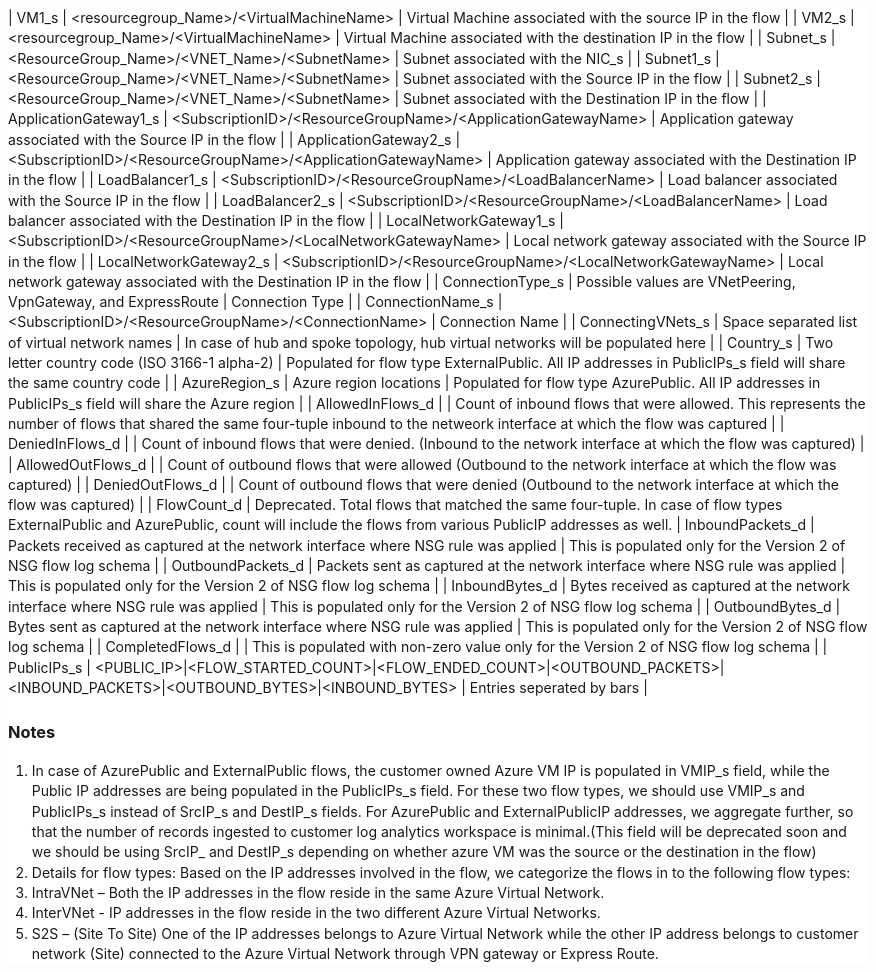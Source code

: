 | VM1_s | <resourcegroup_Name>/\<VirtualMachineName> | Virtual Machine associated with the source IP in the flow |
| VM2_s | <resourcegroup_Name>/\<VirtualMachineName> | Virtual Machine associated with the destination IP in the flow |
| Subnet_s | <ResourceGroup_Name>/<VNET_Name>/\<SubnetName> | Subnet associated with the NIC_s |
| Subnet1_s	| <ResourceGroup_Name>/<VNET_Name>/\<SubnetName> | Subnet associated with the Source IP in the flow |
| Subnet2_s | <ResourceGroup_Name>/<VNET_Name>/\<SubnetName>	| Subnet associated with the Destination IP in the flow |
| ApplicationGateway1_s | \<SubscriptionID>/\<ResourceGroupName>/\<ApplicationGatewayName> | Application gateway associated with the Source IP in the flow | 
| ApplicationGateway2_s | \<SubscriptionID>/\<ResourceGroupName>/\<ApplicationGatewayName> | Application gateway associated with the Destination IP in the flow |
| LoadBalancer1_s |	\<SubscriptionID>/\<ResourceGroupName>/\<LoadBalancerName> | Load balancer associated with the Source IP in the flow |
| LoadBalancer2_s | \<SubscriptionID>/\<ResourceGroupName>/\<LoadBalancerName> | Load balancer associated with the Destination IP in the flow |
| LocalNetworkGateway1_s | \<SubscriptionID>/\<ResourceGroupName>/\<LocalNetworkGatewayName> | Local network gateway associated with the Source IP in the flow |
| LocalNetworkGateway2_s | \<SubscriptionID>/\<ResourceGroupName>/\<LocalNetworkGatewayName> | Local network gateway associated with the Destination IP in the flow |
| ConnectionType_s | Possible values are VNetPeering, VpnGateway, and ExpressRoute |	Connection Type |
| ConnectionName_s | \<SubscriptionID>/\<ResourceGroupName>/\<ConnectionName> | Connection Name |
| ConnectingVNets_s	| Space separated list of virtual network names | In case of hub and spoke topology, hub virtual networks will be populated here |
| Country_s | Two letter country code (ISO 3166-1 alpha-2) | Populated for flow type ExternalPublic. All IP addresses in PublicIPs_s field will share the same country code |
| AzureRegion_s | Azure region locations | Populated for flow type AzurePublic. All IP addresses in PublicIPs_s field will share the Azure region |
| AllowedInFlows_d | | Count of inbound flows that were allowed. This represents the number of flows that shared the same four-tuple inbound to the netweork interface at which the flow was captured | 
| DeniedInFlows_d |  | Count of inbound flows that were denied. (Inbound to the network interface at which the flow was captured) |
| AllowedOutFlows_d | |	Count of outbound flows that were allowed (Outbound to the network interface at which the flow was captured) |
| DeniedOutFlows_d	| |	Count of outbound flows that were denied (Outbound to the network interface at which the flow was captured) |
| FlowCount_d |	Deprecated. Total flows that matched the same four-tuple. In case of flow types ExternalPublic and AzurePublic, count will include the flows from various PublicIP addresses as well.
| InboundPackets_d | Packets received as captured at the network interface where NSG rule was applied | This is populated only for the Version 2 of NSG flow log schema |
| OutboundPackets_d	 | Packets sent as captured at the network interface where NSG rule was applied | This is populated only for the Version 2 of NSG flow log schema |
| InboundBytes_d |	Bytes received as captured at the network interface where NSG rule was applied | This is populated only for the Version 2 of NSG flow log schema |
| OutboundBytes_d |	Bytes sent as captured at the network interface where NSG rule was applied | This is populated only for the Version 2 of NSG flow log schema |
| CompletedFlows_d	|  | This is populated with non-zero value only for the Version 2 of NSG flow log schema |
| PublicIPs_s | <PUBLIC_IP>\|\<FLOW_STARTED_COUNT>\|\<FLOW_ENDED_COUNT>\|\<OUTBOUND_PACKETS>\|\<INBOUND_PACKETS>\|\<OUTBOUND_BYTES>\|\<INBOUND_BYTES> | Entries seperated by bars |
    
### Notes
    
1. In case of AzurePublic and ExternalPublic flows, the customer owned Azure VM IP is populated in VMIP_s field, while the Public IP addresses are being populated in the PublicIPs_s field. For these two flow types, we should use VMIP_s and PublicIPs_s instead of SrcIP_s and DestIP_s fields. For AzurePublic and ExternalPublicIP addresses, we aggregate further, so that the number of records ingested to customer log analytics workspace is minimal.(This field will be deprecated soon and we should be using SrcIP_ and DestIP_s depending on whether azure VM was the source or the destination in the flow) 
1. Details for flow types: Based on the IP addresses involved in the flow, we categorize the flows in to the following flow types: 
1. IntraVNet – Both the IP addresses in the flow reside in the same Azure Virtual Network. 
1. InterVNet - IP addresses in the flow reside in the two different Azure Virtual Networks. 
1. S2S – (Site To Site) One of the IP addresses belongs to Azure Virtual Network while the other IP address belongs to customer network (Site) connected to the Azure Virtual Network through VPN gateway or Express Route. 